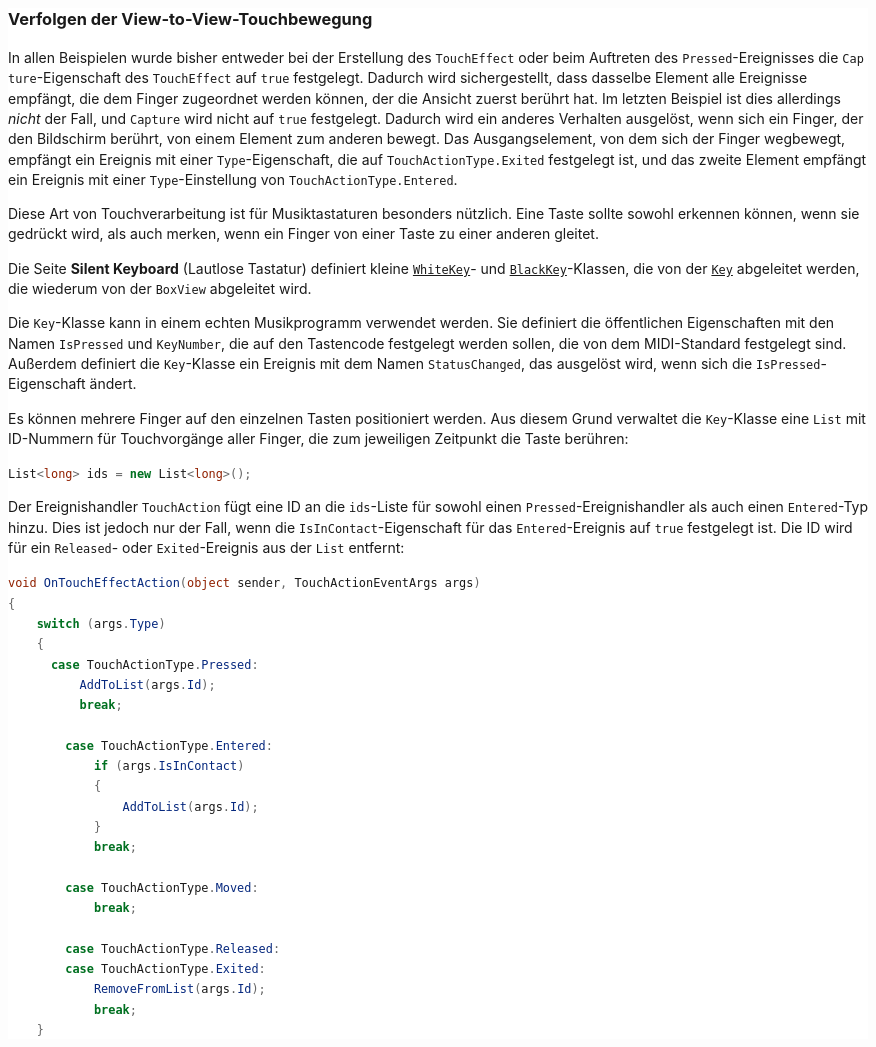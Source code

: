 ### <a name="tracking-view-to-view-touch"></a>Verfolgen der View-to-View-Touchbewegung

In allen Beispielen wurde bisher entweder bei der Erstellung des `TouchEffect` oder beim Auftreten des `Pressed`-Ereignisses die `Capture`-Eigenschaft des `TouchEffect` auf `true` festgelegt. Dadurch wird sichergestellt, dass dasselbe Element alle Ereignisse empfängt, die dem Finger zugeordnet werden können, der die Ansicht zuerst berührt hat. Im letzten Beispiel ist dies allerdings *nicht* der Fall, und `Capture` wird nicht auf `true` festgelegt. Dadurch wird ein anderes Verhalten ausgelöst, wenn sich ein Finger, der den Bildschirm berührt, von einem Element zum anderen bewegt. Das Ausgangselement, von dem sich der Finger wegbewegt, empfängt ein Ereignis mit einer `Type`-Eigenschaft, die auf `TouchActionType.Exited` festgelegt ist, und das zweite Element empfängt ein Ereignis mit einer `Type`-Einstellung von `TouchActionType.Entered`.

Diese Art von Touchverarbeitung ist für Musiktastaturen besonders nützlich. Eine Taste sollte sowohl erkennen können, wenn sie gedrückt wird, als auch merken, wenn ein Finger von einer Taste zu einer anderen gleitet.

Die Seite **Silent Keyboard** (Lautlose Tastatur) definiert kleine [`WhiteKey`](https://github.com/xamarin/xamarin-forms-samples/blob/master/Effects/TouchTrackingEffectDemos/TouchTrackingEffectDemos/TouchTrackingEffectDemos/WhiteKey.cs)- und [`BlackKey`](https://github.com/xamarin/xamarin-forms-samples/blob/master/Effects/TouchTrackingEffectDemos/TouchTrackingEffectDemos/TouchTrackingEffectDemos/BlackKey.cs)-Klassen, die von der [`Key`](https://github.com/xamarin/xamarin-forms-samples/blob/master/Effects/TouchTrackingEffectDemos/TouchTrackingEffectDemos/TouchTrackingEffectDemos/Key.cs) abgeleitet werden, die wiederum von der `BoxView` abgeleitet wird.

Die `Key`-Klasse kann in einem echten Musikprogramm verwendet werden. Sie definiert die öffentlichen Eigenschaften mit den Namen `IsPressed` und `KeyNumber`, die auf den Tastencode festgelegt werden sollen, die von dem MIDI-Standard festgelegt sind. Außerdem definiert die `Key`-Klasse ein Ereignis mit dem Namen `StatusChanged`, das ausgelöst wird, wenn sich die `IsPressed`-Eigenschaft ändert.

Es können mehrere Finger auf den einzelnen Tasten positioniert werden. Aus diesem Grund verwaltet die `Key`-Klasse eine `List` mit ID-Nummern für Touchvorgänge aller Finger, die zum jeweiligen Zeitpunkt die Taste berühren:

```csharp
List<long> ids = new List<long>();
```

Der Ereignishandler `TouchAction` fügt eine ID an die `ids`-Liste für sowohl einen `Pressed`-Ereignishandler als auch einen `Entered`-Typ hinzu. Dies ist jedoch nur der Fall, wenn die `IsInContact`-Eigenschaft für das `Entered`-Ereignis auf `true` festgelegt ist. Die ID wird für ein `Released`- oder `Exited`-Ereignis aus der `List` entfernt:

```csharp
void OnTouchEffectAction(object sender, TouchActionEventArgs args)
{
    switch (args.Type)
    {
      case TouchActionType.Pressed:
          AddToList(args.Id);
          break;

        case TouchActionType.Entered:
            if (args.IsInContact)
            {
                AddToList(args.Id);
            }
            break;

        case TouchActionType.Moved:
            break;

        case TouchActionType.Released:
        case TouchActionType.Exited:
            RemoveFromList(args.Id);
            break;
    }
```